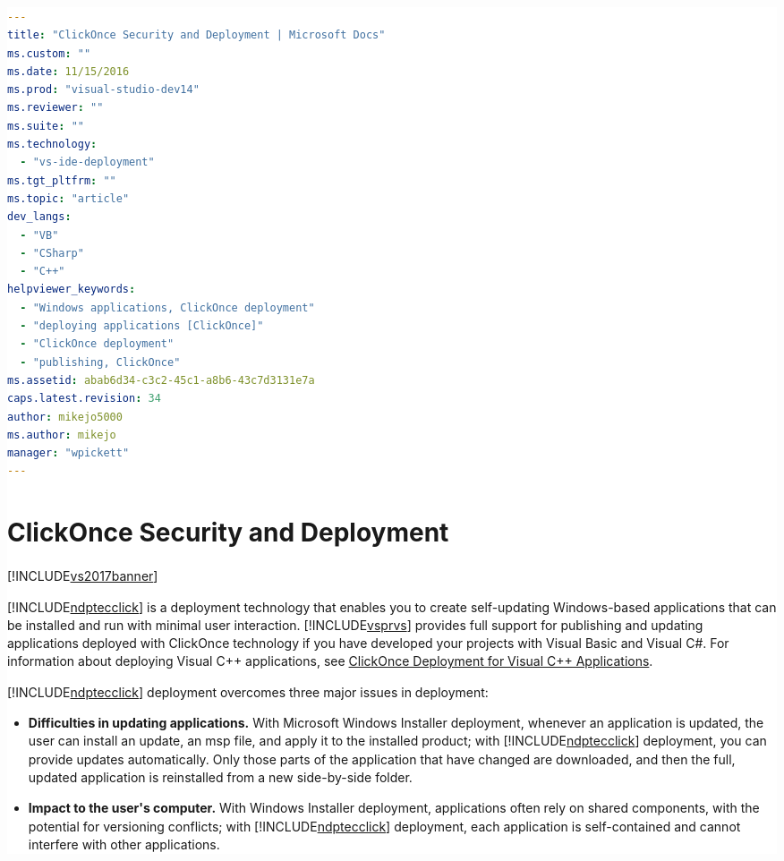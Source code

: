 ```yaml
---
title: "ClickOnce Security and Deployment | Microsoft Docs"
ms.custom: ""
ms.date: 11/15/2016
ms.prod: "visual-studio-dev14"
ms.reviewer: ""
ms.suite: ""
ms.technology: 
  - "vs-ide-deployment"
ms.tgt_pltfrm: ""
ms.topic: "article"
dev_langs: 
  - "VB"
  - "CSharp"
  - "C++"
helpviewer_keywords: 
  - "Windows applications, ClickOnce deployment"
  - "deploying applications [ClickOnce]"
  - "ClickOnce deployment"
  - "publishing, ClickOnce"
ms.assetid: abab6d34-c3c2-45c1-a8b6-43c7d3131e7a
caps.latest.revision: 34
author: mikejo5000
ms.author: mikejo
manager: "wpickett"
---
```

# ClickOnce Security and Deployment
[!INCLUDE[vs2017banner](../includes/vs2017banner.md)]

[!INCLUDE[ndptecclick](../includes/ndptecclick-md.md)] is a deployment technology that enables you to create self-updating Windows-based applications that can be installed and run with minimal user interaction. [!INCLUDE[vsprvs](../includes/vsprvs-md.md)] provides full support for publishing and updating applications deployed with ClickOnce technology if you have developed your projects with Visual Basic and Visual C#. For information about deploying Visual C++ applications, see [ClickOnce Deployment for Visual C++ Applications](http://msdn.microsoft.com/library/9988c546-0936-452c-932f-9c76daa42157).  
  
 [!INCLUDE[ndptecclick](../includes/ndptecclick-md.md)] deployment overcomes three major issues in deployment:  
  
- **Difficulties in updating applications.** With Microsoft Windows Installer deployment, whenever an application is updated, the user can install an update, an msp file, and apply it to the installed product; with [!INCLUDE[ndptecclick](../includes/ndptecclick-md.md)] deployment, you can provide updates automatically. Only those parts of the application that have changed are downloaded, and then the full, updated application is reinstalled from a new side-by-side folder.  
  
- **Impact to the user's computer.** With Windows Installer deployment, applications often rely on shared components, with the potential for versioning conflicts; with [!INCLUDE[ndptecclick](../includes/ndptecclick-md.md)] deployment, each application is self-contained and cannot interfere with other applications.  
  